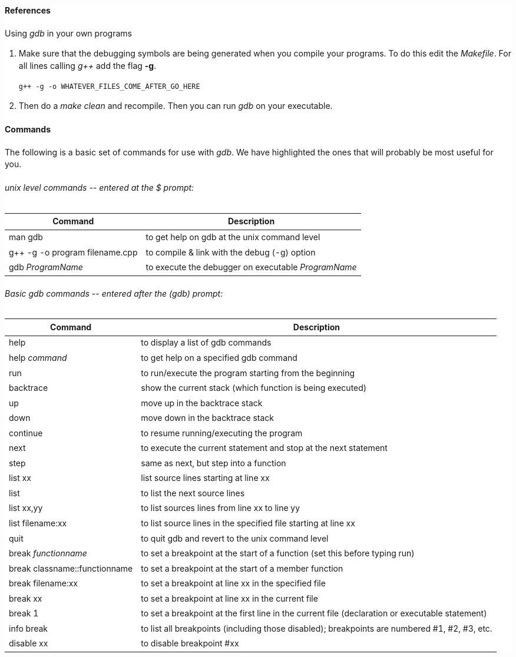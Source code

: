 

#### References
Using _gdb_ in your own programs
1. Make sure that the debugging symbols are being generated when you compile your programs.
To do this edit the _Makefile_. For all lines calling _g++_ add the flag __-g__.
   ````
   g++ -g -o WHATEVER_FILES_COME_AFTER_GO_HERE
   ````
2. Then do a _make clean_ and recompile. Then you can run _gdb_ on your executable.

#### Commands
The following is a basic set of commands for use with _gdb_. We have highlighted the ones that will probably be most useful for you.

###### unix level commands -- entered at the $ prompt:

| Command | Description |
|---|---|
| man gdb | to get help on gdb at the unix command level |
| g++ -g -o program filename.cpp | to compile & link with the debug (-g) option |
| gdb _ProgramName_ | to execute the debugger on executable _ProgramName_ |


###### Basic gdb commands -- entered after the (gdb) prompt:
| Command | Description |
|---|---|
| help | to display a list of gdb commands |
| help _command_ | to get help on a specified gdb command |
|run | to run/execute the program starting from the beginning |
| backtrace | show the current stack (which function is being executed) |
| up | move up in the backtrace stack |
| down | move down in the backtrace stack |
| continue | to resume running/executing the program |
| next | to execute the current statement and stop at the next statement |
| step | same as next, but step into a function |
| list xx | list source lines starting at line xx |
| list | to list the next source lines |
| list xx,yy | to list sources lines from line xx to line yy |
| list filename:xx | to list source lines in the specified file starting at line xx |
| quit | to quit gdb and revert to the unix command level |
| break _functionname_ | to set a breakpoint at the start of a function (set this before typing run) |
|break classname::functionname | to set a breakpoint at the start of a member function |
| break filename:xx | to set a breakpoint at line xx in the specified file |
| break xx | to set a breakpoint at line xx in the current file |
| break 1 | to set a breakpoint at the first line in the current file (declaration or executable statement) |
| info break | to list all breakpoints (including those disabled); breakpoints are numbered #1, #2, #3, etc. |
| disable xx | to disable breakpoint #xx |